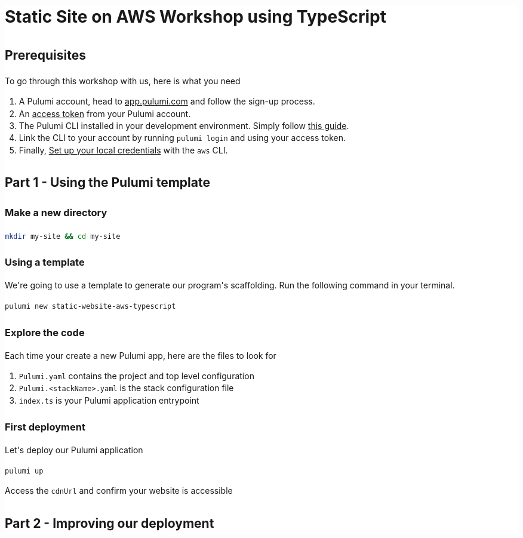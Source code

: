 # Static Site on AWS Workshop using TypeScript

## Prerequisites

To go through this workshop with us, here is what you need

1. A Pulumi account, head to [app.pulumi.com](https://app.pulumi.com/signup/?utm_source=GitHub&utm_medium=referral&utm_campaign=workshops) and follow the sign-up process.
2. An [access token](https://www.pulumi.com/docs/intro/pulumi-service/accounts/#access-tokens?utm_source=GitHub&utm_medium=referral&utm_campaign=workshops) from your Pulumi account.
3. The Pulumi CLI installed in your development environment. Simply follow [this guide](https://www.pulumi.com/docs/get-started/install/?utm_source=GitHub&utm_medium=referral&utm_campaign=workshops).
4. Link the CLI to your account by running `pulumi login` and using your access token.
5. Finally, [Set up your local credentials](https://www.pulumi.com/registry/packages/aws/installation-configuration/#credentials?utm_source=GitHub&utm_medium=referral&utm_campaign=workshops) with the `aws` CLI.

## Part 1 - Using the Pulumi template

### Make a new directory

```bash
mkdir my-site && cd my-site
```

### Using a template

We're going to use a template to generate our program's scaffolding. Run the following command in your terminal.

```bash
pulumi new static-website-aws-typescript
```

### Explore the code

Each time your create a new Pulumi app, here are the files to look for

1. `Pulumi.yaml` contains the project and top level configuration
2. `Pulumi.<stackName>.yaml` is the stack configuration file
3. `index.ts` is your Pulumi application entrypoint

### First deployment

Let's deploy our Pulumi application

```bash
pulumi up
```

Access the `cdnUrl` and confirm your website is accessible

## Part 2 - Improving our deployment
